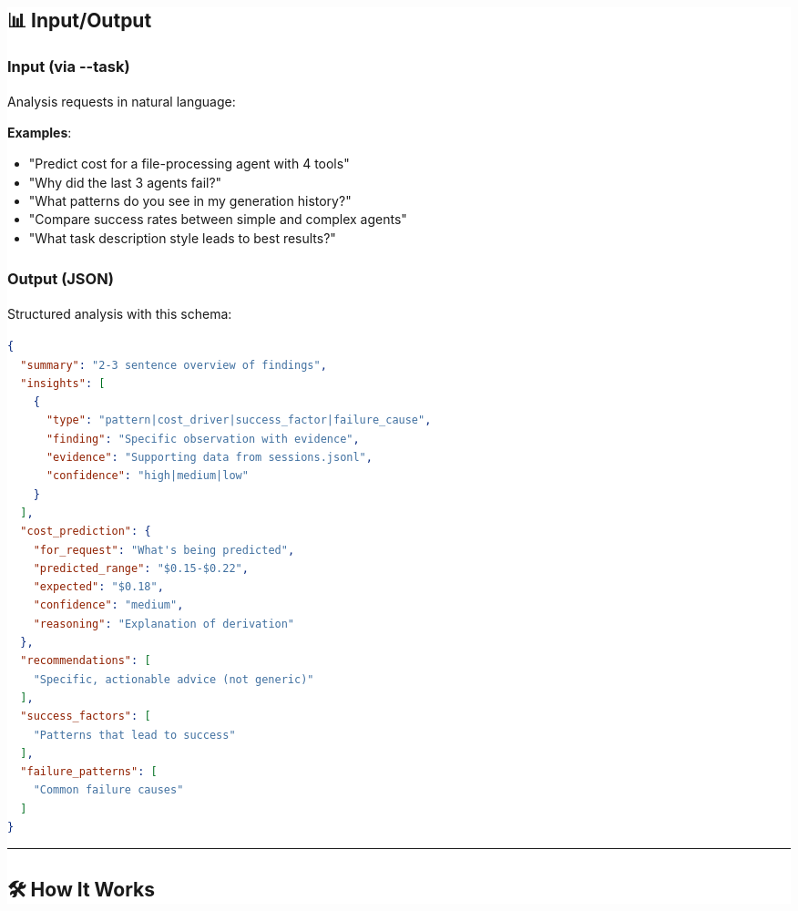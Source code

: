 
## 📊 Input/Output

### Input (via --task)

Analysis requests in natural language:

**Examples**:
- "Predict cost for a file-processing agent with 4 tools"
- "Why did the last 3 agents fail?"
- "What patterns do you see in my generation history?"
- "Compare success rates between simple and complex agents"
- "What task description style leads to best results?"

### Output (JSON)

Structured analysis with this schema:

```json
{
  "summary": "2-3 sentence overview of findings",
  "insights": [
    {
      "type": "pattern|cost_driver|success_factor|failure_cause",
      "finding": "Specific observation with evidence",
      "evidence": "Supporting data from sessions.jsonl",
      "confidence": "high|medium|low"
    }
  ],
  "cost_prediction": {
    "for_request": "What's being predicted",
    "predicted_range": "$0.15-$0.22",
    "expected": "$0.18",
    "confidence": "medium",
    "reasoning": "Explanation of derivation"
  },
  "recommendations": [
    "Specific, actionable advice (not generic)"
  ],
  "success_factors": [
    "Patterns that lead to success"
  ],
  "failure_patterns": [
    "Common failure causes"
  ]
}
```

---

## 🛠️ How It Works
